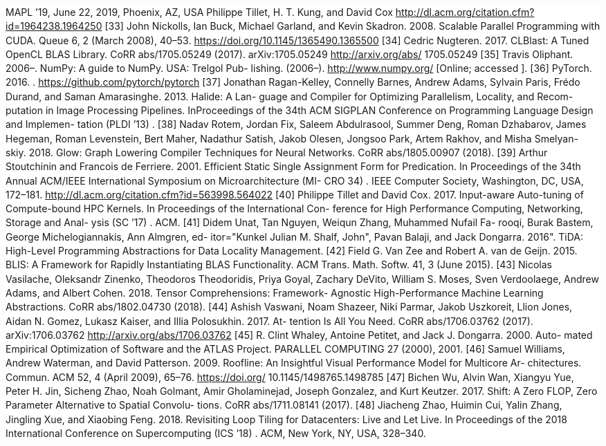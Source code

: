 MAPL ’19, June 22, 2019, Phoenix, AZ, USA Philippe Tillet, H. T. Kung, and David Cox
http://dl.acm.org/citation.cfm?id=1964238.1964250
[33] John Nickolls, Ian Buck, Michael Garland, and Kevin Skadron. 2008.
Scalable Parallel Programming with CUDA. Queue 6, 2 (March 2008),
40–53. https://doi.org/10.1145/1365490.1365500
[34] Cedric Nugteren. 2017. CLBlast: A Tuned OpenCL BLAS Library.
CoRR abs/1705.05249 (2017). arXiv:1705.05249 http://arxiv.org/abs/
1705.05249
[35] Travis Oliphant. 2006–. NumPy: A guide to NumPy. USA: Trelgol Pub-
lishing. (2006–). http://www.numpy.org/ [Online; accessed <today>].
[36] PyTorch. 2016. . https://github.com/pytorch/pytorch
[37] Jonathan Ragan-Kelley, Connelly Barnes, Andrew Adams, Sylvain
Paris, Frédo Durand, and Saman Amarasinghe. 2013. Halide: A Lan-
guage and Compiler for Optimizing Parallelism, Locality, and Recom-
putation in Image Processing Pipelines. InProceedings of the 34th ACM
SIGPLAN Conference on Programming Language Design and Implemen-
tation (PLDI ’13) .
[38] Nadav Rotem, Jordan Fix, Saleem Abdulrasool, Summer Deng, Roman
Dzhabarov, James Hegeman, Roman Levenstein, Bert Maher, Nadathur
Satish, Jakob Olesen, Jongsoo Park, Artem Rakhov, and Misha Smelyan-
skiy. 2018. Glow: Graph Lowering Compiler Techniques for Neural
Networks. CoRR abs/1805.00907 (2018).
[39] Arthur Stoutchinin and Francois de Ferriere. 2001. Efficient Static
Single Assignment Form for Predication. In Proceedings of the 34th
Annual ACM/IEEE International Symposium on Microarchitecture (MI-
CRO 34) . IEEE Computer Society, Washington, DC, USA, 172–181.
http://dl.acm.org/citation.cfm?id=563998.564022
[40] Philippe Tillet and David Cox. 2017. Input-aware Auto-tuning of
Compute-bound HPC Kernels. In Proceedings of the International Con-
ference for High Performance Computing, Networking, Storage and Anal-
ysis (SC ’17) . ACM.
[41] Didem Unat, Tan Nguyen, Weiqun Zhang, Muhammed Nufail Fa-
rooqi, Burak Bastem, George Michelogiannakis, Ann Almgren, ed-
itor="Kunkel Julian M. Shalf, John", Pavan Balaji, and Jack Dongarra.
2016". TiDA: High-Level Programming Abstractions for Data Locality
Management.
[42] Field G. Van Zee and Robert A. van de Geijn. 2015. BLIS: A Framework
for Rapidly Instantiating BLAS Functionality. ACM Trans. Math. Softw.
41, 3 (June 2015).
[43] Nicolas Vasilache, Oleksandr Zinenko, Theodoros Theodoridis, Priya
Goyal, Zachary DeVito, William S. Moses, Sven Verdoolaege, Andrew
Adams, and Albert Cohen. 2018. Tensor Comprehensions: Framework-
Agnostic High-Performance Machine Learning Abstractions. CoRR
abs/1802.04730 (2018).
[44] Ashish Vaswani, Noam Shazeer, Niki Parmar, Jakob Uszkoreit, Llion
Jones, Aidan N. Gomez, Lukasz Kaiser, and Illia Polosukhin. 2017. At-
tention Is All You Need. CoRR abs/1706.03762 (2017). arXiv:1706.03762
http://arxiv.org/abs/1706.03762
[45] R. Clint Whaley, Antoine Petitet, and Jack J. Dongarra. 2000. Auto-
mated Empirical Optimization of Software and the ATLAS Project.
PARALLEL COMPUTING 27 (2000), 2001.
[46] Samuel Williams, Andrew Waterman, and David Patterson. 2009.
Roofline: An Insightful Visual Performance Model for Multicore Ar-
chitectures. Commun. ACM 52, 4 (April 2009), 65–76. https://doi.org/
10.1145/1498765.1498785
[47] Bichen Wu, Alvin Wan, Xiangyu Yue, Peter H. Jin, Sicheng Zhao, Noah
Golmant, Amir Gholaminejad, Joseph Gonzalez, and Kurt Keutzer. 2017.
Shift: A Zero FLOP, Zero Parameter Alternative to Spatial Convolu-
tions. CoRR abs/1711.08141 (2017).
[48] Jiacheng Zhao, Huimin Cui, Yalin Zhang, Jingling Xue, and Xiaobing
Feng. 2018. Revisiting Loop Tiling for Datacenters: Live and Let Live.
In Proceedings of the 2018 International Conference on Supercomputing
(ICS ’18) . ACM, New York, NY, USA, 328–340.